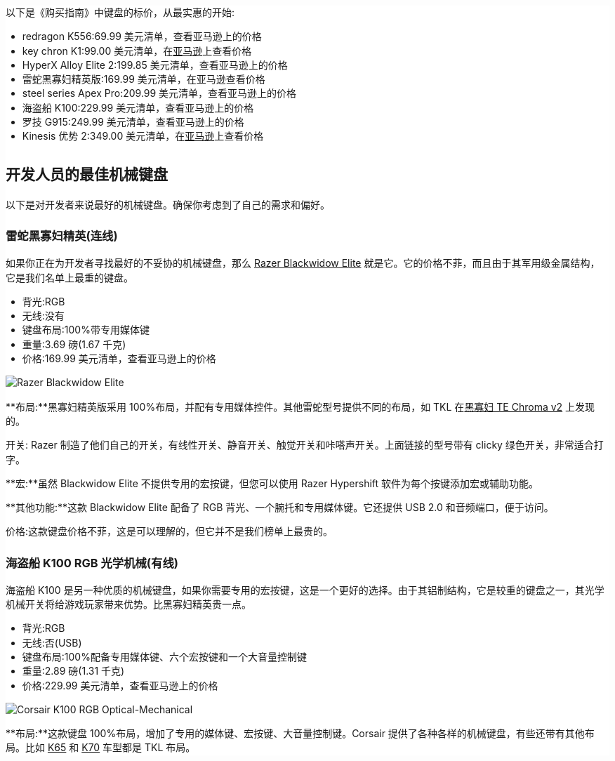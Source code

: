 以下是《购买指南》中键盘的标价，从最实惠的开始:

*   redragon K556:69.99 美元清单，查看亚马逊上的价格
*   key chron K1:99.00 美元清单，在[亚马逊](https://www.amazon.com/Keychron-Ultra-Thin-Wireless-Bluetooth-Mechanical/dp/B07YJSM85Z/ref=nosim?tag=sitepoint09-20)上查看价格
*   HyperX Alloy Elite 2:199.85 美元清单，查看亚马逊上的价格
*   雷蛇黑寡妇精英版:169.99 美元清单，在亚马逊查看价格
*   steel series Apex Pro:209.99 美元清单，查看亚马逊上的价格
*   海盗船 K100:229.99 美元清单，查看亚马逊上的价格
*   罗技 G915:249.99 美元清单，查看亚马逊上的价格
*   Kinesis 优势 2:349.00 美元清单，在[亚马逊](https://www.amazon.com/Kinesis-Advantage2-Ergonomic-Keyboard-KB600/dp/B01KR1C5PY/ref=nosim?tag=sitepoint09-20)上查看价格

## 开发人员的最佳机械键盘

以下是对开发者来说最好的机械键盘。确保你考虑到了自己的需求和偏好。

### 雷蛇黑寡妇精英(连线)

如果你正在为开发者寻找最好的不妥协的机械键盘，那么 [Razer Blackwidow Elite](https://www2.razer.com/au-en/gaming-keyboards-keypads/razer-blackwidow-elite "Razer Blackwidow Elite") 就是它。它的价格不菲，而且由于其军用级金属结构，它是我们名单上最重的键盘。

*   背光:RGB
*   无线:没有
*   键盘布局:100%带专用媒体键
*   重量:3.69 磅(1.67 千克)
*   价格:169.99 美元清单，查看亚马逊上的价格

![Razer Blackwidow Elite](../Images/bbc4bc342001969a93511ffbe6dc17b9.png)

**布局:**黑寡妇精英版采用 100%布局，并配有专用媒体控件。其他雷蛇型号提供不同的布局，如 TKL 在[黑寡妇 TE Chroma v2](https://www.amazon.com/Razer-BlackWidow-Tournament-Chroma-Tenkeyless/dp/B075LT1NS1/ref=nosim?tag=sitepoint09-20) 上发现的。

开关: Razer 制造了他们自己的开关，有线性开关、静音开关、触觉开关和咔嗒声开关。上面链接的型号带有 clicky 绿色开关，非常适合打字。

**宏:**虽然 Blackwidow Elite 不提供专用的宏按键，但您可以使用 Razer Hypershift 软件为每个按键添加宏或辅助功能。

**其他功能:**这款 Blackwidow Elite 配备了 RGB 背光、一个腕托和专用媒体键。它还提供 USB 2.0 和音频端口，便于访问。

价格:这款键盘价格不菲，这是可以理解的，但它并不是我们榜单上最贵的。

### 海盗船 K100 RGB 光学机械(有线)

海盗船 K100 是另一种优质的机械键盘，如果你需要专用的宏按键，这是一个更好的选择。由于其铝制结构，它是较重的键盘之一，其光学机械开关将给游戏玩家带来优势。比黑寡妇精英贵一点。

*   背光:RGB
*   无线:否(USB)
*   键盘布局:100%配备专用媒体键、六个宏按键和一个大音量控制键
*   重量:2.89 磅(1.31 千克)
*   价格:229.99 美元清单，查看亚马逊上的价格

![Corsair K100 RGB Optical-Mechanical](../Images/54a75a17a582ce75ae77a200dada1571.png)

**布局:**这款键盘 100%布局，增加了专用的媒体键、宏按键、大音量控制键。Corsair 提供了各种各样的机械键盘，有些还带有其他布局。比如 [K65](https://www.corsair.com/ww/en/Categories/Products/Gaming-Keyboards/RGB-Mechanical-Gaming-Keyboards/K65-RGB/p/CH-9110010-KR "Corsair K65") 和 [K70](https://www.corsair.com/ww/en/Categories/Products/Gaming-Keyboards/RGB-Mechanical-Gaming-Keyboards/K70-RGB-TKL-CHAMPION-SERIES-Mechanical-Gaming-Keyboard/p/CH-9119010-JP "Corsair K70") 车型都是 TKL 布局。

